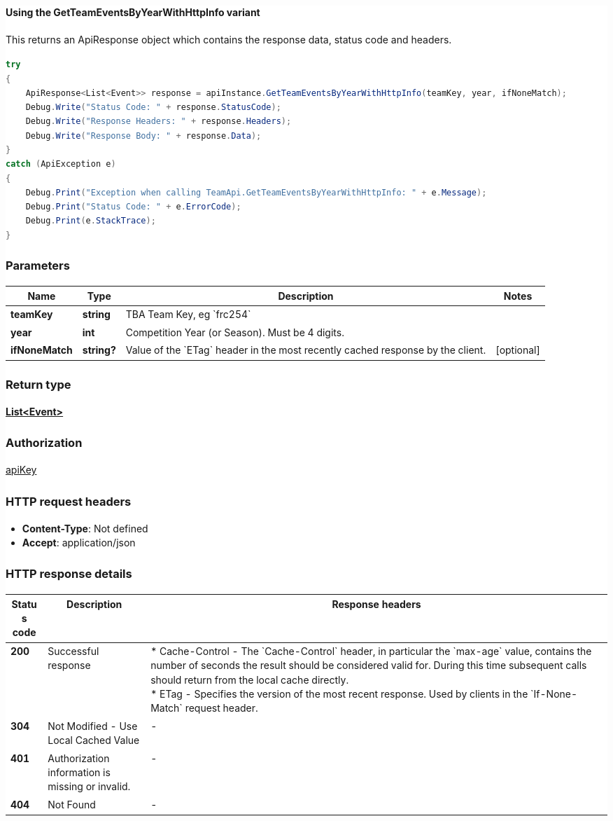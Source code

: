 #### Using the GetTeamEventsByYearWithHttpInfo variant
This returns an ApiResponse object which contains the response data, status code and headers.

```csharp
try
{
    ApiResponse<List<Event>> response = apiInstance.GetTeamEventsByYearWithHttpInfo(teamKey, year, ifNoneMatch);
    Debug.Write("Status Code: " + response.StatusCode);
    Debug.Write("Response Headers: " + response.Headers);
    Debug.Write("Response Body: " + response.Data);
}
catch (ApiException e)
{
    Debug.Print("Exception when calling TeamApi.GetTeamEventsByYearWithHttpInfo: " + e.Message);
    Debug.Print("Status Code: " + e.ErrorCode);
    Debug.Print(e.StackTrace);
}
```

### Parameters

| Name | Type | Description | Notes |
|------|------|-------------|-------|
| **teamKey** | **string** | TBA Team Key, eg &#x60;frc254&#x60; |  |
| **year** | **int** | Competition Year (or Season). Must be 4 digits. |  |
| **ifNoneMatch** | **string?** | Value of the &#x60;ETag&#x60; header in the most recently cached response by the client. | [optional]  |

### Return type

[**List&lt;Event&gt;**](Event.md)

### Authorization

[apiKey](../README.md#apiKey)

### HTTP request headers

 - **Content-Type**: Not defined
 - **Accept**: application/json


### HTTP response details
| Status code | Description | Response headers |
|-------------|-------------|------------------|
| **200** | Successful response |  * Cache-Control - The &#x60;Cache-Control&#x60; header, in particular the &#x60;max-age&#x60; value, contains the number of seconds the result should be considered valid for. During this time subsequent calls should return from the local cache directly. <br>  * ETag - Specifies the version of the most recent response. Used by clients in the &#x60;If-None-Match&#x60; request header. <br>  |
| **304** | Not Modified - Use Local Cached Value |  -  |
| **401** | Authorization information is missing or invalid. |  -  |
| **404** | Not Found |  -  |
